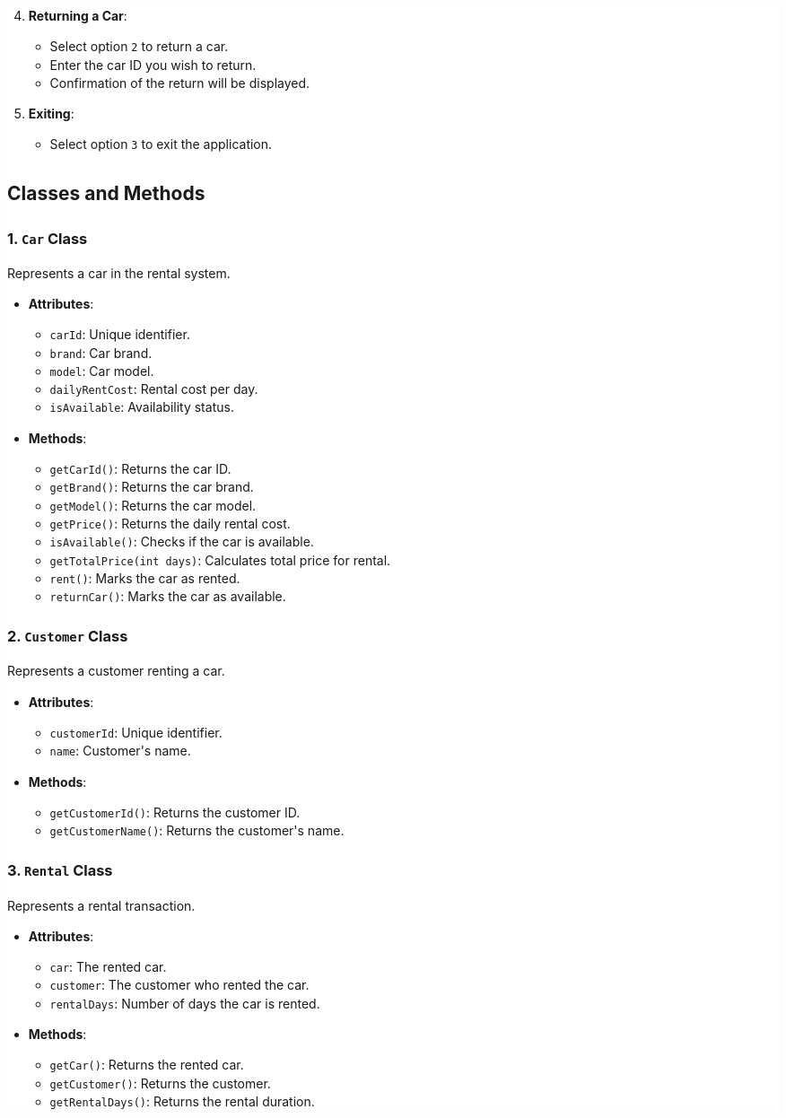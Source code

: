 4. **Returning a Car**:

   - Select option `2` to return a car.
   - Enter the car ID you wish to return.
   - Confirmation of the return will be displayed.

5. **Exiting**:

   - Select option `3` to exit the application.

## Classes and Methods

### 1. `Car` Class

Represents a car in the rental system.

- **Attributes**:
  - `carId`: Unique identifier.
  - `brand`: Car brand.
  - `model`: Car model.
  - `dailyRentCost`: Rental cost per day.
  - `isAvailable`: Availability status.

- **Methods**:
  - `getCarId()`: Returns the car ID.
  - `getBrand()`: Returns the car brand.
  - `getModel()`: Returns the car model.
  - `getPrice()`: Returns the daily rental cost.
  - `isAvailable()`: Checks if the car is available.
  - `getTotalPrice(int days)`: Calculates total price for rental.
  - `rent()`: Marks the car as rented.
  - `returnCar()`: Marks the car as available.

### 2. `Customer` Class

Represents a customer renting a car.

- **Attributes**:
  - `customerId`: Unique identifier.
  - `name`: Customer's name.

- **Methods**:
  - `getCustomerId()`: Returns the customer ID.
  - `getCustomerName()`: Returns the customer's name.

### 3. `Rental` Class

Represents a rental transaction.

- **Attributes**:
  - `car`: The rented car.
  - `customer`: The customer who rented the car.
  - `rentalDays`: Number of days the car is rented.

- **Methods**:
  - `getCar()`: Returns the rented car.
  - `getCustomer()`: Returns the customer.
  - `getRentalDays()`: Returns the rental duration.
